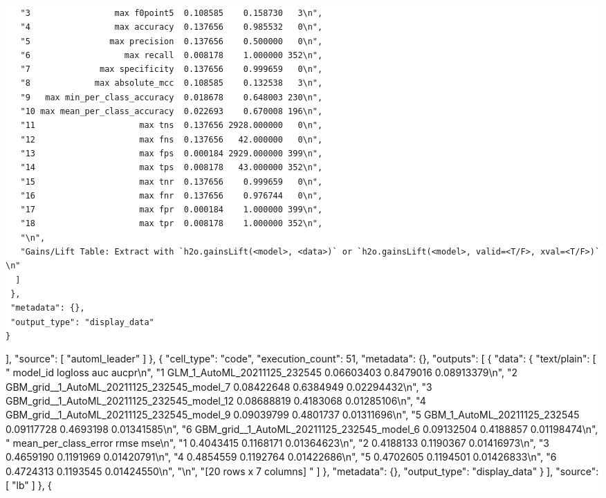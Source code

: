        "3                 max f0point5  0.108585    0.158730   3\n",
       "4                 max accuracy  0.137656    0.985532   0\n",
       "5                max precision  0.137656    0.500000   0\n",
       "6                   max recall  0.008178    1.000000 352\n",
       "7              max specificity  0.137656    0.999659   0\n",
       "8             max absolute_mcc  0.108585    0.132538   3\n",
       "9   max min_per_class_accuracy  0.018678    0.648003 230\n",
       "10 max mean_per_class_accuracy  0.022693    0.670008 196\n",
       "11                     max tns  0.137656 2928.000000   0\n",
       "12                     max fns  0.137656   42.000000   0\n",
       "13                     max fps  0.000184 2929.000000 399\n",
       "14                     max tps  0.008178   43.000000 352\n",
       "15                     max tnr  0.137656    0.999659   0\n",
       "16                     max fnr  0.137656    0.976744   0\n",
       "17                     max fpr  0.000184    1.000000 399\n",
       "18                     max tpr  0.008178    1.000000 352\n",
       "\n",
       "Gains/Lift Table: Extract with `h2o.gainsLift(<model>, <data>)` or `h2o.gainsLift(<model>, valid=<T/F>, xval=<T/F>)`\n"
      ]
     },
     "metadata": {},
     "output_type": "display_data"
    }
   ],
   "source": [
    "automl_leader"
   ]
  },
  {
   "cell_type": "code",
   "execution_count": 51,
   "metadata": {},
   "outputs": [
    {
     "data": {
      "text/plain": [
       "                                     model_id    logloss       auc      aucpr\n",
       "1                GLM_1_AutoML_20211125_232545 0.06603403 0.8479016 0.08913379\n",
       "2  GBM_grid__1_AutoML_20211125_232545_model_7 0.08422648 0.6384949 0.02294432\n",
       "3 GBM_grid__1_AutoML_20211125_232545_model_12 0.08688819 0.4183068 0.01285106\n",
       "4  GBM_grid__1_AutoML_20211125_232545_model_9 0.09039799 0.4801737 0.01311696\n",
       "5                GBM_1_AutoML_20211125_232545 0.09117728 0.4693198 0.01341585\n",
       "6  GBM_grid__1_AutoML_20211125_232545_model_6 0.09132504 0.4188857 0.01198474\n",
       "  mean_per_class_error      rmse        mse\n",
       "1            0.4043415 0.1168171 0.01364623\n",
       "2            0.4188133 0.1190367 0.01416973\n",
       "3            0.4659190 0.1191969 0.01420791\n",
       "4            0.4854559 0.1192764 0.01422686\n",
       "5            0.4702605 0.1194501 0.01426833\n",
       "6            0.4724313 0.1193545 0.01424550\n",
       "\n",
       "[20 rows x 7 columns] "
      ]
     },
     "metadata": {},
     "output_type": "display_data"
    }
   ],
   "source": [
    "lb"
   ]
  },
  {